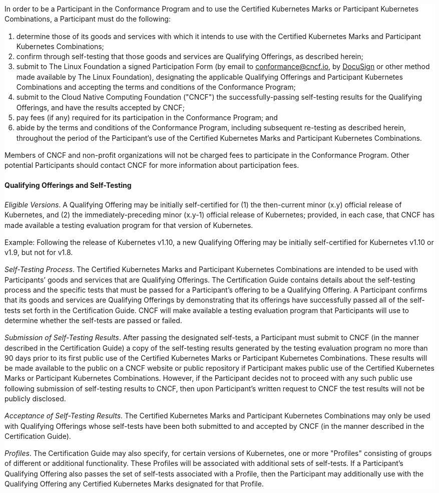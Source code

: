 In order to be a Participant in the Conformance Program and to use the Certified Kubernetes Marks or Participant Kubernetes Combinations, a Participant must do the following:

1. determine those of its goods and services with which it intends to use with the Certified Kubernetes Marks and Participant Kubernetes Combinations;
2. confirm through self-testing that those goods and services are Qualifying Offerings, as described herein;
3. submit to The Linux Foundation a signed Participation Form (by email to [conformance@cncf.io](mailto:conformance@cncf.io), by [DocuSign](https://na3.docusign.net/Member/PowerFormSigning.aspx?PowerFormId=ba08f93a-65ca-4c5d-8210-d5c858bb9208) or other method made available by The Linux Foundation), designating the applicable Qualifying Offerings and Participant Kubernetes Combinations and accepting the terms and conditions of the Conformance Program;
4. submit to the Cloud Native Computing Foundation ("CNCF") the successfully-passing self-testing results for the Qualifying Offerings, and have the results accepted by CNCF;
5. pay fees (if any) required for its participation in the Conformance Program; and
6. abide by the terms and conditions of the Conformance Program, including subsequent re-testing as described herein, throughout the period of the Participant’s use of the Certified Kubernetes Marks and Participant Kubernetes Combinations.

Members of CNCF and non-profit organizations will not be charged fees to participate in the Conformance Program. Other potential Participants should contact CNCF for more information about participation fees.

#### Qualifying Offerings and Self-Testing

_Eligible Versions_. A Qualifying Offering may be initially self-certified for (1) the then-current minor (x.y) official release of Kubernetes, and (2) the immediately-preceding minor (x.y-1) official release of Kubernetes; provided, in each case, that CNCF has made available a testing evaluation program for that version of Kubernetes.

Example: Following the release of Kubernetes v1.10, a new Qualifying Offering may be initially self-certified for Kubernetes v1.10 or v1.9, but not for v1.8.

_Self-Testing Process_. The Certified Kubernetes Marks and Participant Kubernetes Combinations are intended to be used with Participants’ goods and services that are Qualifying Offerings. The Certification Guide contains details about the self-testing process and the specific tests that must be passed for a Participant’s offering to be a Qualifying Offering. A Participant confirms that its goods and services are Qualifying Offerings by demonstrating that its offerings have successfully passed all of the self-tests set forth in the Certification Guide. CNCF will make available a testing evaluation program that Participants will use to determine whether the self-tests are passed or failed.

_Submission of Self-Testing Results_. After passing the designated self-tests, a Participant must submit to CNCF (in the manner described in the Certification Guide) a copy of the self-testing results generated by the testing evaluation program no more than 90 days prior to its first public use of the Certified Kubernetes Marks or Participant Kubernetes Combinations. These results will be made available to the public on a CNCF website or public repository if Participant makes public use of the Certified Kubernetes Marks or Participant Kubernetes Combinations. However, if the Participant decides not to proceed with any such public use following submission of self-testing results to CNCF, then upon Participant’s written request to CNCF the test results will not be publicly disclosed.

_Acceptance of Self-Testing Results_. The Certified Kubernetes Marks and Participant Kubernetes Combinations may only be used with Qualifying Offerings whose self-tests have been both submitted to and accepted by CNCF (in the manner described in the Certification Guide).

_Profiles_. The Certification Guide may also specify, for certain versions of Kubernetes, one or more "Profiles" consisting of groups of different or additional functionality. These Profiles will be associated with additional sets of self-tests. If a Participant’s Qualifying Offering also passes the set of self-tests associated with a Profile, then the Participant may additionally use with the Qualifying Offering any Certified Kubernetes Marks designated for that Profile.
